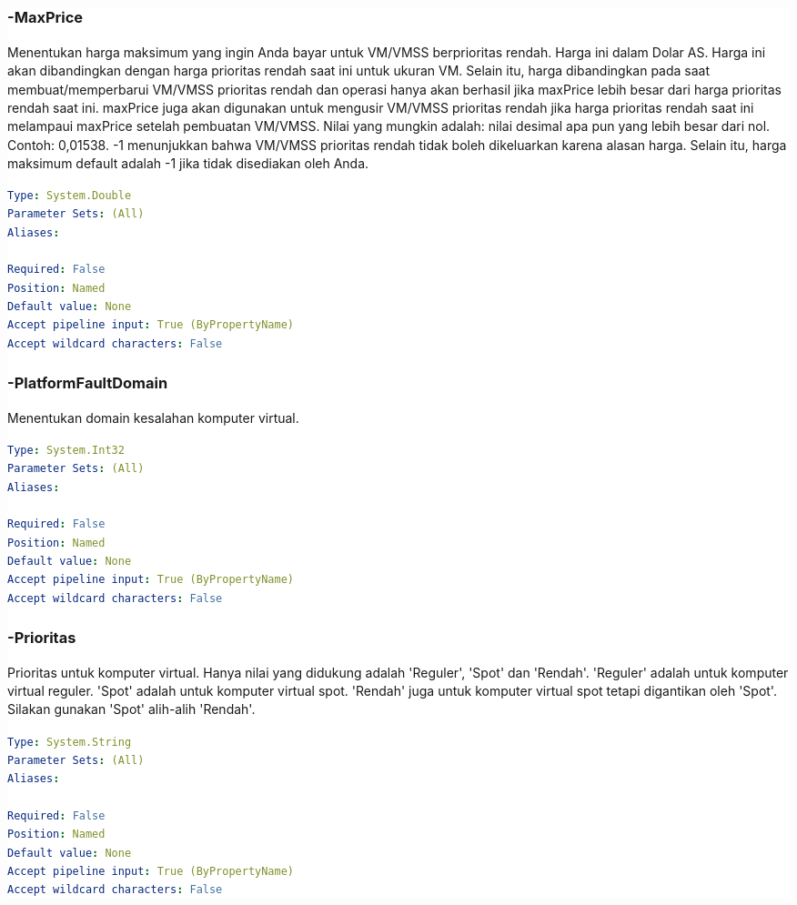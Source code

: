 ### -MaxPrice
Menentukan harga maksimum yang ingin Anda bayar untuk VM/VMSS berprioritas rendah. Harga ini dalam Dolar AS. Harga ini akan dibandingkan dengan harga prioritas rendah saat ini untuk ukuran VM. Selain itu, harga dibandingkan pada saat membuat/memperbarui VM/VMSS prioritas rendah dan operasi hanya akan berhasil jika maxPrice lebih besar dari harga prioritas rendah saat ini. maxPrice juga akan digunakan untuk mengusir VM/VMSS prioritas rendah jika harga prioritas rendah saat ini melampaui maxPrice setelah pembuatan VM/VMSS. Nilai yang mungkin adalah: nilai desimal apa pun yang lebih besar dari nol. Contoh: 0,01538.  -1 menunjukkan bahwa VM/VMSS prioritas rendah tidak boleh dikeluarkan karena alasan harga. Selain itu, harga maksimum default adalah -1 jika tidak disediakan oleh Anda.

```yaml
Type: System.Double
Parameter Sets: (All)
Aliases:

Required: False
Position: Named
Default value: None
Accept pipeline input: True (ByPropertyName)
Accept wildcard characters: False
```

### -PlatformFaultDomain
Menentukan domain kesalahan komputer virtual.

```yaml
Type: System.Int32
Parameter Sets: (All)
Aliases:

Required: False
Position: Named
Default value: None
Accept pipeline input: True (ByPropertyName)
Accept wildcard characters: False
```

### -Prioritas
Prioritas untuk komputer virtual.  Hanya nilai yang didukung adalah 'Reguler', 'Spot' dan 'Rendah'.
'Reguler' adalah untuk komputer virtual reguler.
'Spot' adalah untuk komputer virtual spot.
'Rendah' juga untuk komputer virtual spot tetapi digantikan oleh 'Spot'. Silakan gunakan 'Spot' alih-alih 'Rendah'.

```yaml
Type: System.String
Parameter Sets: (All)
Aliases:

Required: False
Position: Named
Default value: None
Accept pipeline input: True (ByPropertyName)
Accept wildcard characters: False
```
